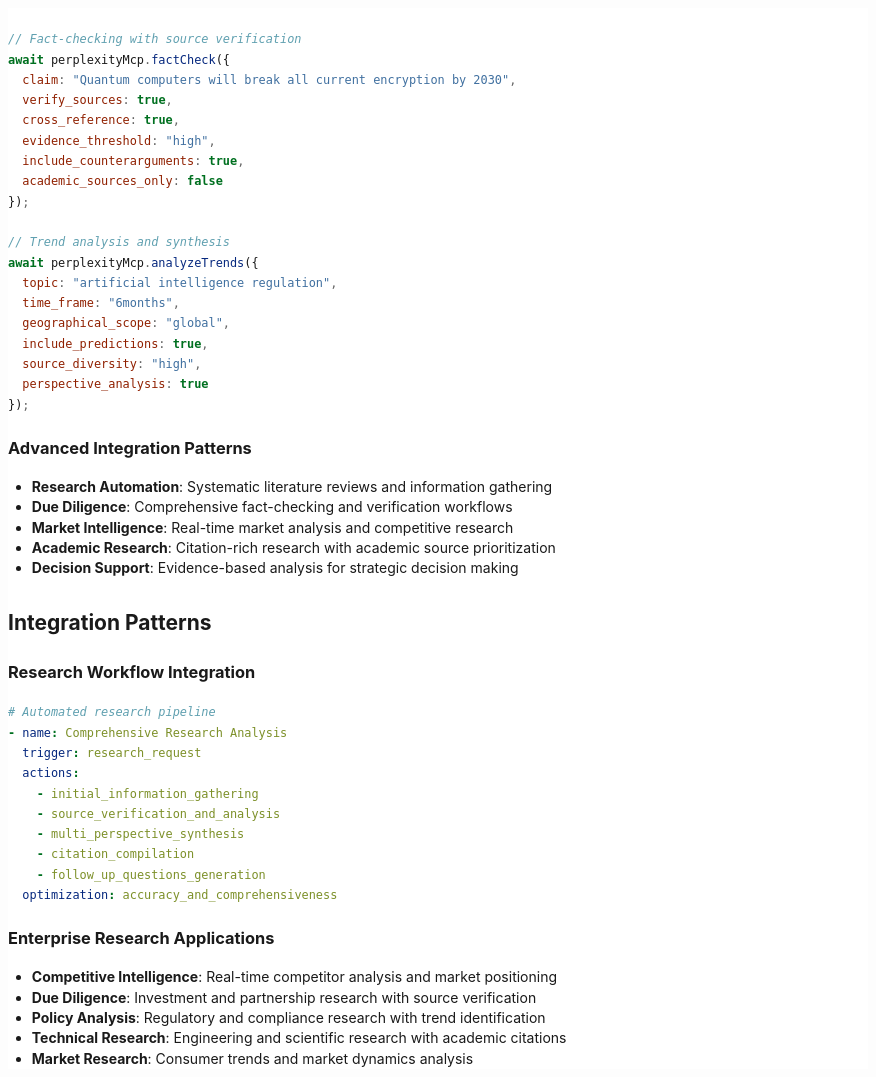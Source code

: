 ```javascript

// Fact-checking with source verification
await perplexityMcp.factCheck({
  claim: "Quantum computers will break all current encryption by 2030",
  verify_sources: true,
  cross_reference: true,
  evidence_threshold: "high",
  include_counterarguments: true,
  academic_sources_only: false
});

// Trend analysis and synthesis
await perplexityMcp.analyzeTrends({
  topic: "artificial intelligence regulation",
  time_frame: "6months",
  geographical_scope: "global",
  include_predictions: true,
  source_diversity: "high",
  perspective_analysis: true
});
```

### Advanced Integration Patterns
- **Research Automation**: Systematic literature reviews and information gathering
- **Due Diligence**: Comprehensive fact-checking and verification workflows
- **Market Intelligence**: Real-time market analysis and competitive research
- **Academic Research**: Citation-rich research with academic source prioritization
- **Decision Support**: Evidence-based analysis for strategic decision making

## Integration Patterns

### Research Workflow Integration
```yaml
# Automated research pipeline
- name: Comprehensive Research Analysis
  trigger: research_request
  actions:
    - initial_information_gathering
    - source_verification_and_analysis
    - multi_perspective_synthesis
    - citation_compilation
    - follow_up_questions_generation
  optimization: accuracy_and_comprehensiveness
```

### Enterprise Research Applications
- **Competitive Intelligence**: Real-time competitor analysis and market positioning
- **Due Diligence**: Investment and partnership research with source verification
- **Policy Analysis**: Regulatory and compliance research with trend identification
- **Technical Research**: Engineering and scientific research with academic citations
- **Market Research**: Consumer trends and market dynamics analysis
